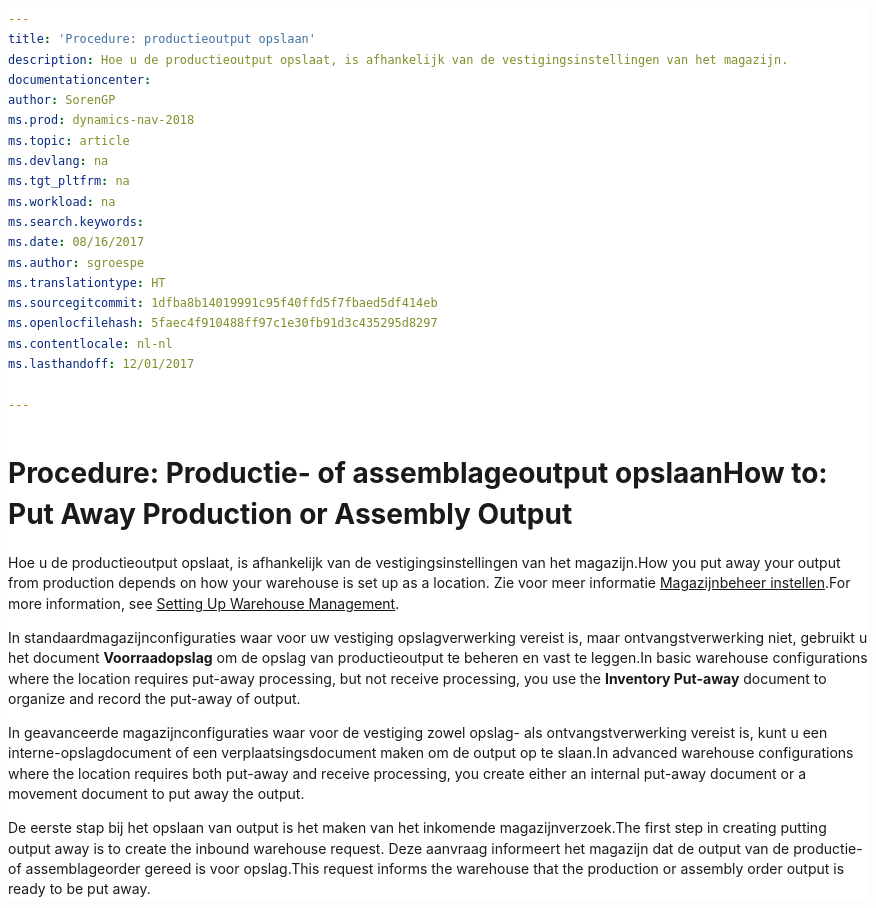 ```yaml
---
title: 'Procedure: productieoutput opslaan'
description: Hoe u de productieoutput opslaat, is afhankelijk van de vestigingsinstellingen van het magazijn.
documentationcenter: 
author: SorenGP
ms.prod: dynamics-nav-2018
ms.topic: article
ms.devlang: na
ms.tgt_pltfrm: na
ms.workload: na
ms.search.keywords: 
ms.date: 08/16/2017
ms.author: sgroespe
ms.translationtype: HT
ms.sourcegitcommit: 1dfba8b14019991c95f40ffd5f7fbaed5df414eb
ms.openlocfilehash: 5faec4f910488ff97c1e30fb91d3c435295d8297
ms.contentlocale: nl-nl
ms.lasthandoff: 12/01/2017

---
```

# <a name="how-to-put-away-production-or-assembly-output"></a><span data-ttu-id="eed59-103">Procedure: Productie- of assemblageoutput opslaan</span><span class="sxs-lookup"><span data-stu-id="eed59-103">How to: Put Away Production or Assembly Output</span></span>
<span data-ttu-id="eed59-104">Hoe u de productieoutput opslaat, is afhankelijk van de vestigingsinstellingen van het magazijn.</span><span class="sxs-lookup"><span data-stu-id="eed59-104">How you put away your output from production depends on how your warehouse is set up as a location.</span></span> <span data-ttu-id="eed59-105">Zie voor meer informatie [Magazijnbeheer instellen](warehouse-setup-warehouse.md).</span><span class="sxs-lookup"><span data-stu-id="eed59-105">For more information, see [Setting Up Warehouse Management](warehouse-setup-warehouse.md).</span></span>  

<span data-ttu-id="eed59-106">In standaardmagazijnconfiguraties waar voor uw vestiging opslagverwerking vereist is, maar ontvangstverwerking niet, gebruikt u het document **Voorraadopslag** om de opslag van productieoutput te beheren en vast te leggen.</span><span class="sxs-lookup"><span data-stu-id="eed59-106">In basic warehouse configurations where the location requires put-away processing, but not receive processing, you use the **Inventory Put-away** document to organize and record the put-away of output.</span></span>  

<span data-ttu-id="eed59-107">In geavanceerde magazijnconfiguraties waar voor de vestiging zowel opslag- als ontvangstverwerking vereist is, kunt u een interne-opslagdocument of een verplaatsingsdocument maken om de output op te slaan.</span><span class="sxs-lookup"><span data-stu-id="eed59-107">In advanced warehouse configurations where the location requires both put-away and receive processing, you create either an internal put-away document or a movement document to put away the output.</span></span>  

<span data-ttu-id="eed59-108">De eerste stap bij het opslaan van output is het maken van het inkomende magazijnverzoek.</span><span class="sxs-lookup"><span data-stu-id="eed59-108">The first step in creating putting output away is to create the inbound warehouse request.</span></span> <span data-ttu-id="eed59-109">Deze aanvraag informeert het magazijn dat de output van de productie- of assemblageorder gereed is voor opslag.</span><span class="sxs-lookup"><span data-stu-id="eed59-109">This request informs the warehouse that the production or assembly order output is ready to be put away.</span></span>
